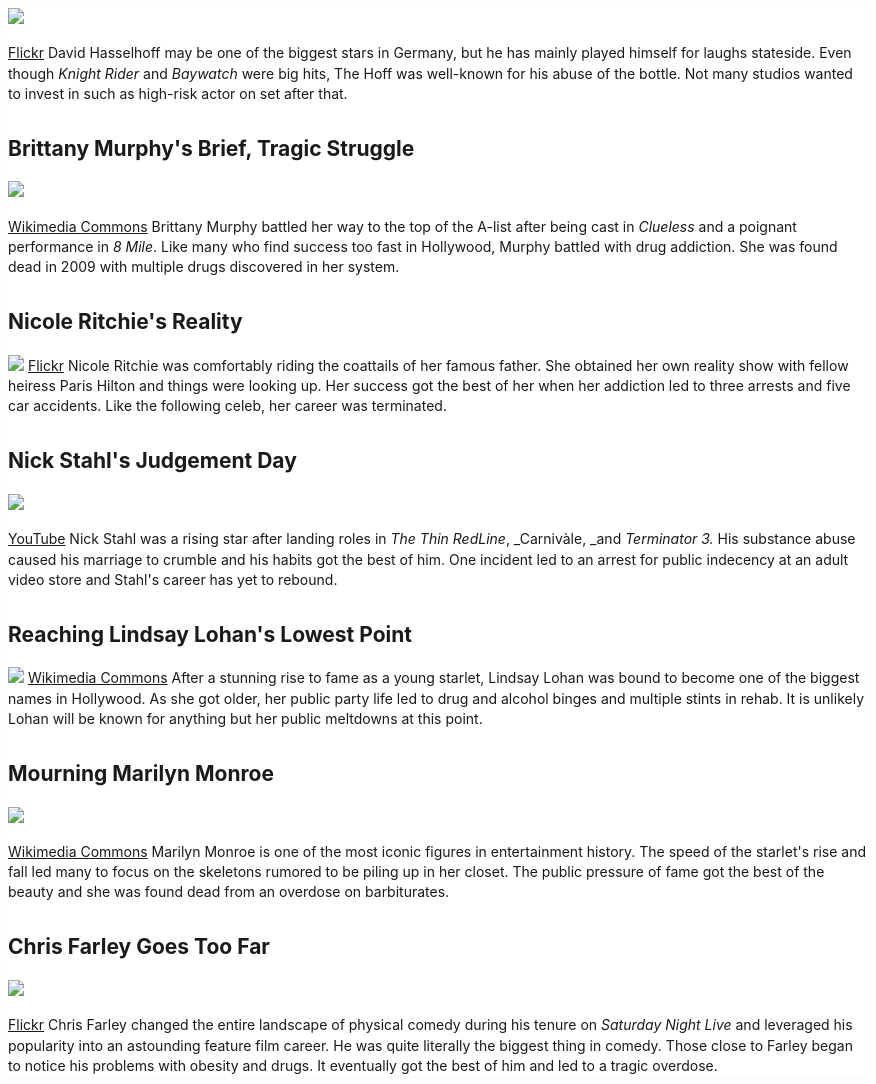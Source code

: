 ![](https://simplyaddicted.com/wp-content/uploads/2018/01/14-davidhasselhoff-1515719879504.jpg) 

[Flickr](https://www.flickr.com/photos/evarinaldiphotography/6719086635) David Hasselhoff may be one of the biggest stars in Germany, but he has mainly played himself for laughs stateside. Even though _Knight Rider_ and _Baywatch_ were big hits, The Hoff was well-known for his abuse of the bottle. Not many studios wanted to invest in such as high-risk actor on set after that.

## Brittany Murphy's Brief, Tragic Struggle

![](https://simplyaddicted.com/wp-content/uploads/2018/01/10-brittanymurphy-1515722951891.jpg) 

[Wikimedia Commons](https://fr.wikipedia.org/wiki/Brittany_Murphy) Brittany Murphy battled her way to the top of the A-list after being cast in _Clueless_ and a poignant performance in _8 Mile_. Like many who find success too fast in Hollywood, Murphy battled with drug addiction. She was found dead in 2009 with multiple drugs discovered in her system.

## Nicole Ritchie's Reality

![](https://simplyaddicted.com/wp-content/uploads/2018/01/16-nicoleritchie-1515720858288.jpg) [Flickr](https://www.flickr.com/photos/evarinaldiphotography/7270950706/) Nicole Ritchie was comfortably riding the coattails of her famous father. She obtained her own reality show with fellow heiress Paris Hilton and things were looking up. Her success got the best of her when her addiction led to three arrests and five car accidents. Like the following celeb, her career was terminated.

## Nick Stahl's Judgement Day

![](https://simplyaddicted.com/wp-content/uploads/2018/01/17-nickstahl-1515717936343.jpg) 

[YouTube](https://www.youtube.com/watch?v=WeC-lGnajT0) Nick Stahl was a rising star after landing roles in _The Thin RedLine_, _Carnivàle, _and _Terminator 3._ His substance abuse caused his marriage to crumble and his habits got the best of him. One incident led to an arrest for public indecency at an adult video store and Stahl's career has yet to rebound.

## Reaching Lindsay Lohan's Lowest Point

![](https://simplyaddicted.com/wp-content/uploads/2018/01/18-lindsaylohan-1515719244976.jpg) [Wikimedia Commons](https://en.wikipedia.org/wiki/User:Ifiwere/Sandbox4) After a stunning rise to fame as a young starlet, Lindsay Lohan was bound to become one of the biggest names in Hollywood. As she got older, her public party life led to drug and alcohol binges and multiple stints in rehab. It is unlikely Lohan will be known for anything but her public meltdowns at this point.

## Mourning Marilyn Monroe

![](https://simplyaddicted.com/wp-content/uploads/2018/01/19-marilynmonroe-1515720571984.jpg) 

[Wikimedia Commons](https://en.wikipedia.org/wiki/Marilyn_Monroe) Marilyn Monroe is one of the most iconic figures in entertainment history. The speed of the starlet's rise and fall led many to focus on the skeletons rumored to be piling up in her closet. The public pressure of fame got the best of the beauty and she was found dead from an overdose on barbiturates.

## Chris Farley Goes Too Far

![](https://simplyaddicted.com/wp-content/uploads/2018/01/20-chrisfarley-1515720173510.jpg) 

[Flickr](https://www.flickr.com/photos/revjim5000/1510709794) Chris Farley changed the entire landscape of physical comedy during his tenure on _Saturday Night Live_ and leveraged his popularity into an astounding feature film career. He was quite literally the biggest thing in comedy. Those close to Farley began to notice his problems with obesity and drugs. It eventually got the best of him and led to a tragic overdose.